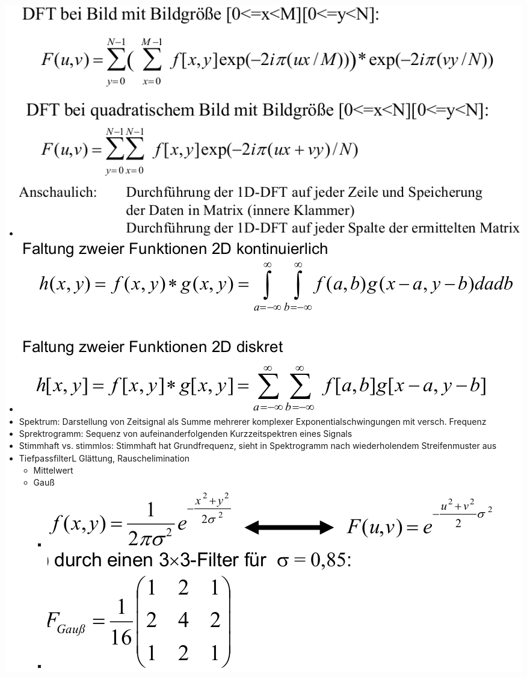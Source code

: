 * ![](zusammenfassung/fourier-2d-2.png)
* ![](zusammenfassung/convolution-2d.png)
* Spektrum: Darstellung von Zeitsignal als Summe mehrerer komplexer Exponentialschwingungen mit versch. Frequenz
* Sprektrogramm: Sequenz von aufeinanderfolgenden Kurzzeitspektren eines Signals
* Stimmhaft vs. stimmlos: Stimmhaft hat Grundfrequenz, sieht in Spektrogramm nach wiederholendem Streifenmuster aus
* TiefpassfilterL Glättung, Rauschelimination
   * Mittelwert
   * Gauß
      * ![](zusammenfassung/gaussian.png)
      * ![](zusammenfassung/gaussian-3x3.png)